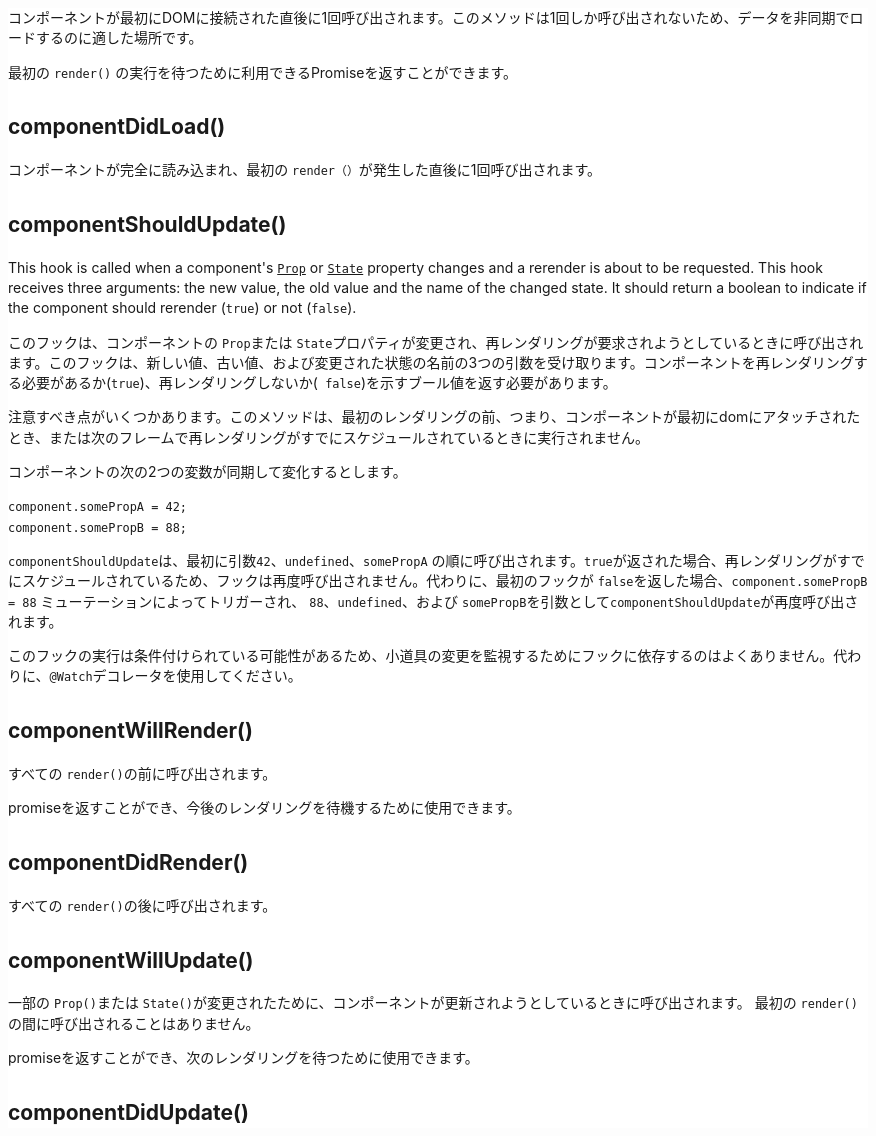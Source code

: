 
コンポーネントが最初にDOMに接続された直後に1回呼び出されます。このメソッドは1回しか呼び出されないため、データを非同期でロードするのに適した場所です。

最初の `render()` の実行を待つために利用できるPromiseを返すことができます。

## componentDidLoad()

コンポーネントが完全に読み込まれ、最初の `render（）`が発生した直後に1回呼び出されます。

## componentShouldUpdate()

This hook is called when a component's [`Prop`](/docs/properties) or [`State`](/docs/state) property changes and a rerender is about to be requested. This hook receives three arguments: the new value, the old value and the name of the changed state. It should return a boolean to indicate if the component should rerender (`true`) or not (`false`).

このフックは、コンポーネントの `Prop`または `State`プロパティが変更され、再レンダリングが要求されようとしているときに呼び出されます。このフックは、新しい値、古い値、および変更された状態の名前の3つの引数を受け取ります。コンポーネントを再レンダリングする必要があるか(`true`)、再レンダリングしないか(` false`)を示すブール値を返す必要があります。

注意すべき点がいくつかあります。このメソッドは、最初のレンダリングの前、つまり、コンポーネントが最初にdomにアタッチされたとき、または次のフレームで再レンダリングがすでにスケジュールされているときに実行されません。

コンポーネントの次の2つの変数が同期して変化するとします。

```tsx
component.somePropA = 42;
component.somePropB = 88;
```
`componentShouldUpdate`は、最初に引数`42`、`undefined`、`somePropA` の順に呼び出されます。`true`が返された場合、再レンダリングがすでにスケジュールされているため、フックは再度呼び出されません。代わりに、最初のフックが `false`を返した場合、`component.somePropB = 88` ミューテーションによってトリガーされ、 `88`、`undefined`、および `somePropB`を引数として`componentShouldUpdate`が再度呼び出されます。

このフックの実行は条件付けられている可能性があるため、小道具の変更を監視するためにフックに依存するのはよくありません。代わりに、`@Watch`デコレータを使用してください。

## componentWillRender()

すべての `render()`の前に呼び出されます。

promiseを返すことができ、今後のレンダリングを待機するために使用できます。

## componentDidRender()

すべての `render()`の後に呼び出されます。


## componentWillUpdate()

一部の `Prop()`または `State()`が変更されたために、コンポーネントが更新されようとしているときに呼び出されます。
最初の `render()`の間に呼び出されることはありません。

promiseを返すことができ、次のレンダリングを待つために使用できます。


## componentDidUpdate()
